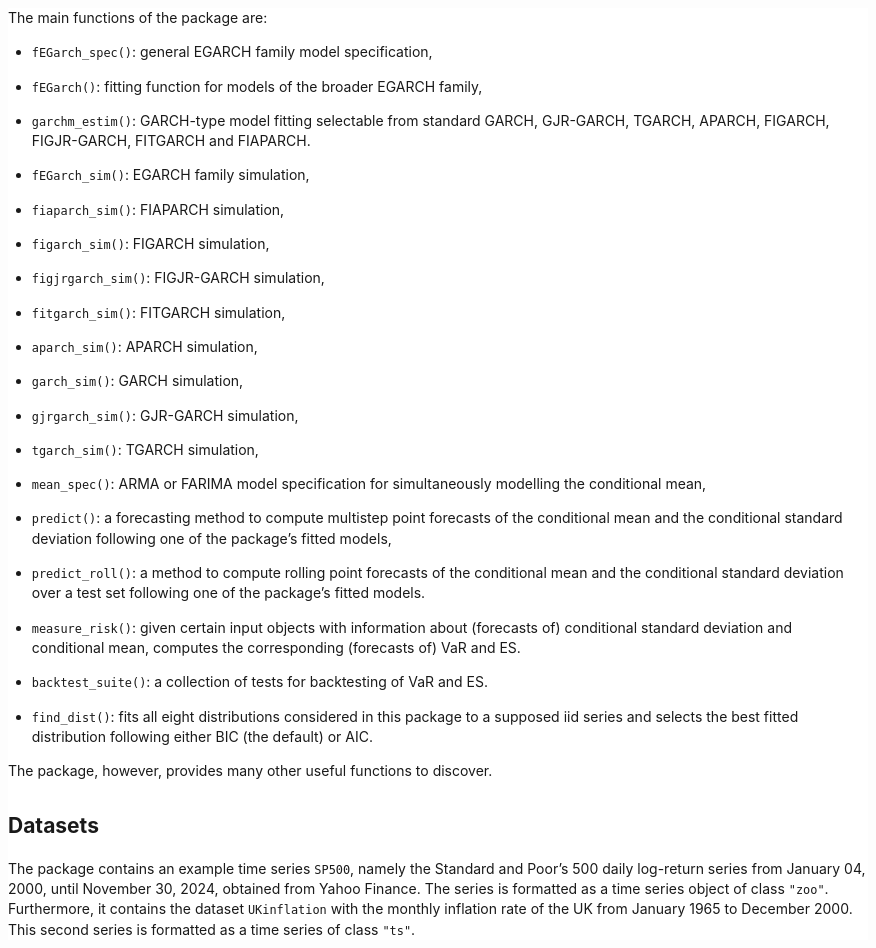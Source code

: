The main functions of the package are:

- `fEGarch_spec()`: general EGARCH family model specification,

- `fEGarch()`: fitting function for models of the broader EGARCH family,

- `garchm_estim()`: GARCH-type model fitting selectable from standard
  GARCH, GJR-GARCH, TGARCH, APARCH, FIGARCH, FIGJR-GARCH, FITGARCH and
  FIAPARCH.

- `fEGarch_sim()`: EGARCH family simulation,

- `fiaparch_sim()`: FIAPARCH simulation,

- `figarch_sim()`: FIGARCH simulation,

- `figjrgarch_sim()`: FIGJR-GARCH simulation,

- `fitgarch_sim()`: FITGARCH simulation,

- `aparch_sim()`: APARCH simulation,

- `garch_sim()`: GARCH simulation,

- `gjrgarch_sim()`: GJR-GARCH simulation,

- `tgarch_sim()`: TGARCH simulation,

- `mean_spec()`: ARMA or FARIMA model specification for simultaneously
  modelling the conditional mean,

- `predict()`: a forecasting method to compute multistep point forecasts
  of the conditional mean and the conditional standard deviation
  following one of the package’s fitted models,

- `predict_roll()`: a method to compute rolling point forecasts of the
  conditional mean and the conditional standard deviation over a test
  set following one of the package’s fitted models.

- `measure_risk()`: given certain input objects with information about
  (forecasts of) conditional standard deviation and conditional mean,
  computes the corresponding (forecasts of) VaR and ES.

- `backtest_suite()`: a collection of tests for backtesting of VaR and
  ES.

- `find_dist()`: fits all eight distributions considered in this package
  to a supposed iid series and selects the best fitted distribution
  following either BIC (the default) or AIC.

The package, however, provides many other useful functions to discover.

## Datasets

The package contains an example time series `SP500`, namely the Standard
and Poor’s 500 daily log-return series from January 04, 2000, until
November 30, 2024, obtained from Yahoo Finance. The series is formatted
as a time series object of class `"zoo"`. Furthermore, it contains the
dataset `UKinflation` with the monthly inflation rate of the UK from
January 1965 to December 2000. This second series is formatted as a time
series of class `"ts"`.
